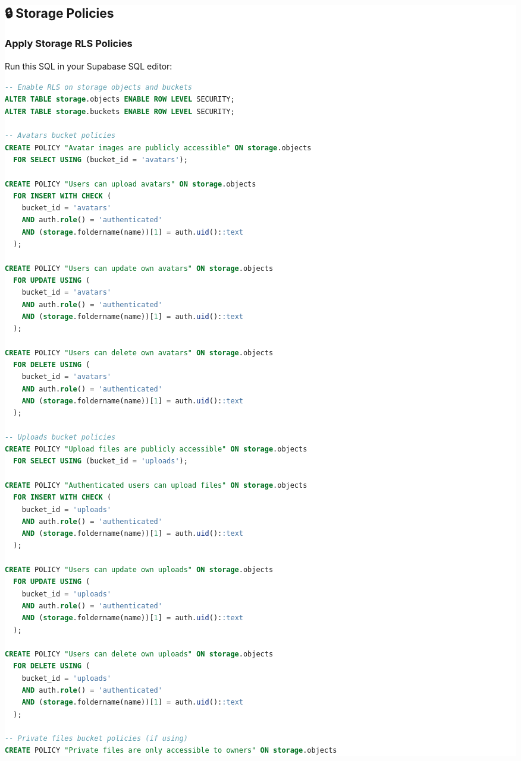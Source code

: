 ## 🔒 Storage Policies

### Apply Storage RLS Policies

Run this SQL in your Supabase SQL editor:

```sql
-- Enable RLS on storage objects and buckets
ALTER TABLE storage.objects ENABLE ROW LEVEL SECURITY;
ALTER TABLE storage.buckets ENABLE ROW LEVEL SECURITY;

-- Avatars bucket policies
CREATE POLICY "Avatar images are publicly accessible" ON storage.objects
  FOR SELECT USING (bucket_id = 'avatars');

CREATE POLICY "Users can upload avatars" ON storage.objects
  FOR INSERT WITH CHECK (
    bucket_id = 'avatars' 
    AND auth.role() = 'authenticated'
    AND (storage.foldername(name))[1] = auth.uid()::text
  );

CREATE POLICY "Users can update own avatars" ON storage.objects
  FOR UPDATE USING (
    bucket_id = 'avatars' 
    AND auth.role() = 'authenticated'
    AND (storage.foldername(name))[1] = auth.uid()::text
  );

CREATE POLICY "Users can delete own avatars" ON storage.objects
  FOR DELETE USING (
    bucket_id = 'avatars' 
    AND auth.role() = 'authenticated'
    AND (storage.foldername(name))[1] = auth.uid()::text
  );

-- Uploads bucket policies
CREATE POLICY "Upload files are publicly accessible" ON storage.objects
  FOR SELECT USING (bucket_id = 'uploads');

CREATE POLICY "Authenticated users can upload files" ON storage.objects
  FOR INSERT WITH CHECK (
    bucket_id = 'uploads' 
    AND auth.role() = 'authenticated'
    AND (storage.foldername(name))[1] = auth.uid()::text
  );

CREATE POLICY "Users can update own uploads" ON storage.objects
  FOR UPDATE USING (
    bucket_id = 'uploads' 
    AND auth.role() = 'authenticated'
    AND (storage.foldername(name))[1] = auth.uid()::text
  );

CREATE POLICY "Users can delete own uploads" ON storage.objects
  FOR DELETE USING (
    bucket_id = 'uploads' 
    AND auth.role() = 'authenticated'
    AND (storage.foldername(name))[1] = auth.uid()::text
  );

-- Private files bucket policies (if using)
CREATE POLICY "Private files are only accessible to owners" ON storage.objects
```